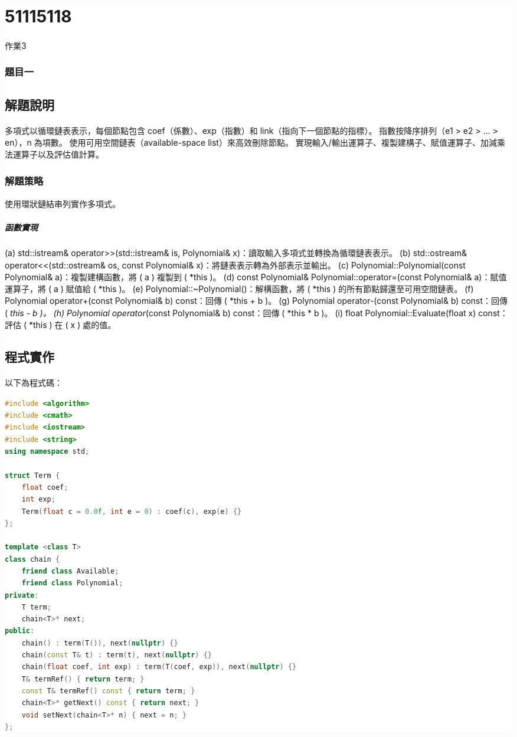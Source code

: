 # 51115118

作業3

### 題目一

## 解題說明


多項式以循環鏈表表示，每個節點包含 coef（係數）、exp（指數）和 link（指向下一個節點的指標）。
指數按降序排列（e1 > e2 > ... > en），n 為項數。
使用可用空間鏈表（available-space list）來高效刪除節點。
實現輸入/輸出運算子、複製建構子、賦值運算子、加減乘法運算子以及評估值計算。



### 解題策略

使用環狀鏈結串列實作多項式。
##### 函數實現
(a) std::istream& operator>>(std::istream& is, Polynomial& x)：讀取輸入多項式並轉換為循環鏈表表示。
(b) std::ostream& operator<<(std::ostream& os, const Polynomial& x)：將鏈表表示轉為外部表示並輸出。
(c) Polynomial::Polynomial(const Polynomial& a)：複製建構函數，將 ( a ) 複製到 ( *this )。
(d) const Polynomial& Polynomial::operator=(const Polynomial& a)：賦值運算子，將 ( a ) 賦值給 ( *this )。
(e) Polynomial::~Polynomial()：解構函數，將 ( *this ) 的所有節點歸還至可用空間鏈表。
(f) Polynomial operator+(const Polynomial& b) const：回傳 ( *this + b )。
(g) Polynomial operator-(const Polynomial& b) const：回傳 ( *this - b )。
(h) Polynomial operator*(const Polynomial& b) const：回傳 ( *this * b )。
(i) float Polynomial::Evaluate(float x) const：評估 ( *this ) 在 ( x ) 處的值。

## 程式實作

以下為程式碼：

```cpp
#include <algorithm>
#include <cmath>
#include <iostream>
#include <string>
using namespace std;

struct Term {
    float coef;
    int exp;
    Term(float c = 0.0f, int e = 0) : coef(c), exp(e) {}
};

template <class T>
class chain {
    friend class Available;
    friend class Polynomial;
private:
    T term;
    chain<T>* next;
public:
    chain() : term(T()), next(nullptr) {}
    chain(const T& t) : term(t), next(nullptr) {}
    chain(float coef, int exp) : term(T(coef, exp)), next(nullptr) {}
    T& termRef() { return term; }
    const T& termRef() const { return term; }
    chain<T>* getNext() const { return next; }
    void setNext(chain<T>* n) { next = n; }
};

```